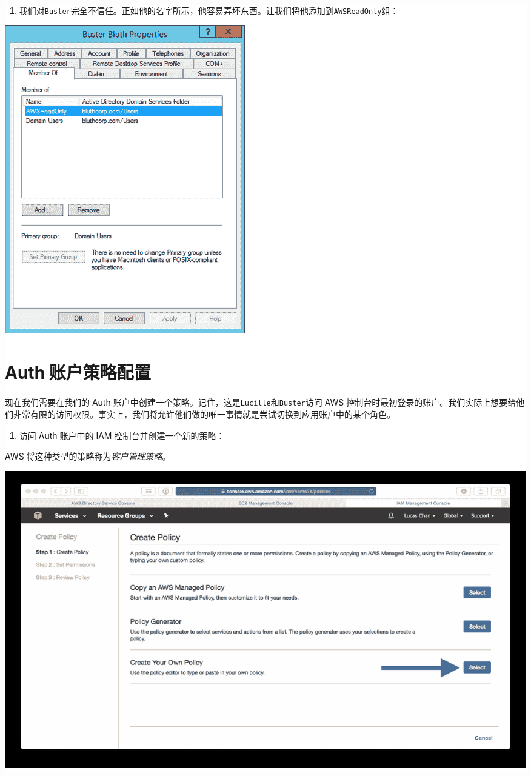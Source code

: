 1.  我们对`Buster`完全不信任。正如他的名字所示，他容易弄坏东西。让我们将他添加到`AWSReadOnly`组：

![](img/image_08_007.png)

# Auth 账户策略配置

现在我们需要在我们的 Auth 账户中创建一个策略。记住，这是`Lucille`和`Buster`访问 AWS 控制台时最初登录的账户。我们实际上想要给他们非常有限的访问权限。事实上，我们将允许他们做的唯一事情就是尝试切换到应用账户中的某个角色。

1.  访问 Auth 账户中的 IAM 控制台并创建一个新的策略：

AWS 将这种类型的策略称为*客户管理策略*。

![](img/image_08_008.png)